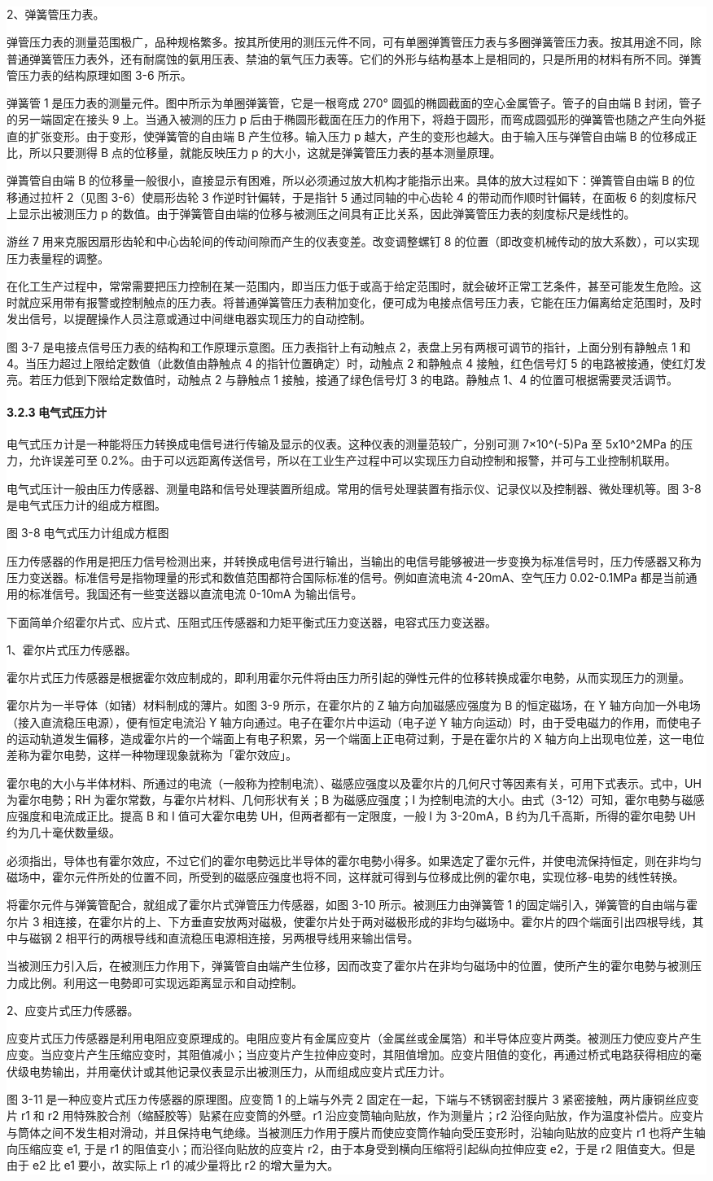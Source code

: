 2、弹簧管压力表。

弹管压力表的测量范围极广，品种规格繁多。按其所使用的测压元件不同，可有单圈弹簣管压力表与多圈弹簧管压力表。按其用途不同，除普通弹簧管压力表外，还有耐腐蚀的氨用压表、禁油的氧气压力表等。它们的外形与结构基本上是相同的，只是所用的材料有所不同。弹簣管压力表的结构原理如图 3-6 所示。

弹簧管 1 是压力表的测量元件。图中所示为单圈弹簧管，它是一根弯成 270° 圆弧的椭圆截面的空心金属管子。管子的自由端 B 封闭，管子的另一端固定在接头 9 上。当通入被测的压力 p 后由于椭圆形截面在压力的作用下，将趋于圆形，而弯成圆弧形的弹簧管也随之产生向外挺直的扩张变形。由于变形，使弹簧管的自由端 B 产生位移。输入压力 p 越大，产生的变形也越大。由于输入压与弹管自由端 B 的位移成正比，所以只要测得 B 点的位移量，就能反映压力 p 的大小，这就是弹簧管压力表的基本测量原理。

弹簣管自由端 B 的位移量一般很小，直接显示有困难，所以必须通过放大机构才能指示出来。具体的放大过程如下：弹簣管自由端 B 的位移通过拉杆 2（见图 3-6）使扇形齿轮 3 作逆时针偏转，于是指针 5 通过同轴的中心齿轮 4 的带动而作顺时针偏转，在面板 6 的刻度标尺上显示出被测压力 p 的数值。由于弹簧管自由端的位移与被测压之间具有正比关系，因此弹簧管压力表的刻度标尺是线性的。

游丝 7 用来克服因扇形齿轮和中心齿轮间的传动间隙而产生的仪表变差。改变调整螺钉 8 的位置（即改变机械传动的放大系数），可以实现压力表量程的调整。

在化工生产过程中，常常需要把压力控制在某一范围内，即当压力低于或高于给定范围时，就会破坏正常工艺条件，甚至可能发生危险。这时就应采用带有报警或控制触点的压力表。将普通弹簧管压力表稍加变化，便可成为电接点信号压力表，它能在压力偏离给定范围时，及时发出信号，以提醒操作人员注意或通过中间继电器实现压力的自动控制。

图 3-7 是电接点信号压力表的结构和工作原理示意图。压力表指针上有动触点 2，表盘上另有两根可调节的指针，上面分别有静触点 1 和 4。当压力超过上限给定数值（此数值由静触点 4 的指针位置确定）时，动触点 2 和静触点 4 接触，红色信号灯 5 的电路被接通，使红灯发亮。若压力低到下限给定数值时，动触点 2 与静触点 1 接触，接通了绿色信号灯 3 的电路。静触点 1、4 的位置可根据需要灵活调节。

#### 3.2.3 电气式压力计

电气式压カ计是一种能将压力转换成电信号进行传输及显示的仪表。这种仪表的测量范较广，分别可测 7×10^(-5)Pa 至 5x10^2MPa 的压力，允许误差可至 0.2%。由于可以远距离传送信号，所以在工业生产过程中可以实现压力自动控制和报警，并可与工业控制机联用。

电气式压计一般由压力传感器、测量电路和信号处理装置所组成。常用的信号处理装置有指示仪、记录仪以及控制器、微处理机等。图 3-8 是电气式压力计的组成方框图。

图 3-8 电气式压力计组成方框图

压力传感器的作用是把压力信号检测出来，并转换成电信号进行输出，当输出的电信号能够被进一步变换为标准信号时，压力传感器又称为压力变送器。标准信号是指物理量的形式和数值范围都符合国际标准的信号。例如直流电流 4-20mA、空气压力 0.02-0.1MPa 都是当前通用的标准信号。我国还有一些变送器以直流电流 0-10mA 为输出信号。

下面简单介绍霍尔片式、应片式、压阻式压传感器和力矩平衡式压力变送器，电容式压力变送器。

1、霍尔片式压力传感器。

霍尔片式压力传感器是根据霍尔效应制成的，即利用霍尔元件将由压力所引起的弹性元件的位移转换成霍尔电勢，从而实现压力的测量。

霍尔片为一半导体（如锗）材料制成的薄片。如图 3-9 所示，在霍尔片的 Z 轴方向加磁感应强度为 B 的恒定磁场，在 Y 轴方向加一外电场（接入直流稳压电源），便有恒定电流沿 Y 轴方向通过。电子在霍尔片中运动（电子逆 Y 轴方向运动）时，由于受电磁力的作用，而使电子的运动轨道发生偏移，造成霍尔片的一个端面上有电子积累，另一个端面上正电荷过剩，于是在霍尔片的 X 轴方向上出现电位差，这一电位差称为霍尔电勢，这样一种物理现象就称为「霍尔效应」。

霍尔电的大小与半体材料、所通过的电流（一般称为控制电流）、磁感应强度以及霍尔片的几何尺寸等因素有关，可用下式表示。式中，UH 为霍尔电勢；RH 为霍尔常数，与霍尔片材料、几何形状有关；B 为磁感应强度；I 为控制电流的大小。由式（3-12）可知，霍尔电勢与磁感应强度和电流成正比。提高 B 和 I 值可大霍尔电势 UH，但两者都有一定限度，一般 I 为 3-20mA，B 约为几千高斯，所得的霍尔电勢 UH 约为几十毫伏数量级。

必须指出，导体也有霍尔效应，不过它们的霍尔电勢远比半导体的霍尔电勢小得多。如果选定了霍尔元件，并使电流保持恒定，则在非均匀磁场中，霍尔元件所处的位置不同，所受到的磁感应强度也将不同，这样就可得到与位移成比例的霍尔电，实现位移-电势的线性转换。

将霍尔元件与弹簧管配合，就组成了霍尔片式弹管压力传感器，如图 3-10 所示。被测压力由弹簧管 1 的固定端引入，弹簧管的自由端与霍尔片 3 相连接，在霍尔片的上、下方垂直安放两对磁极，使霍尔片处于两对磁极形成的非均匀磁场中。霍尔片的四个端面引出四根导线，其中与磁钢 2 相平行的两根导线和直流稳压电源相连接，另两根导线用来输出信号。

当被测压力引入后，在被测压力作用下，弹簧管自由端产生位移，因而改变了霍尔片在非均匀磁场中的位置，使所产生的霍尔电勢与被测压力成比例。利用这一电勢即可实现远距离显示和自动控制。

2、应变片式压力传感器。

应变片式压力传感器是利用电阻应变原理成的。电阻应变片有金属应变片（金属丝或金属箔）和半导体应变片两类。被测压力使应变片产生应变。当应变片产生压缩应变时，其阻值减小；当应变片产生拉伸应变时，其阻值增加。应变片阻值的变化，再通过桥式电路获得相应的毫伏级电势输出，并用毫伏计或其他记录仪表显示出被测压力，从而组成应变片式压力计。

图 3-11 是一种应变片式压カ传感器的原理图。应变筒 1 的上端与外壳 2 固定在一起，下端与不锈钢密封膜片 3 紧密接触，两片康铜丝应变片 r1 和 r2 用特殊胶合剂（缩醛胶等）贴紧在应变筒的外壁。r1 沿应变筒轴向贴放，作为测量片；r2 沿径向贴放，作为温度补偿片。应变片与筒体之间不发生相对滑动，并且保持电气绝缘。当被测压力作用于膜片而使应变筒作轴向受压变形时，沿轴向贴放的应变片 r1 也将产生轴向压缩应变 e1, 于是 r1 的阻值变小；而沿径向贴放的应变片 r2，由于本身受到横向压缩将引起纵向拉伸应变 e2，于是 r2 阻值变大。但是由于 e2 比 e1 要小，故实际上 r1 的减少量将比 r2 的增大量为大。
